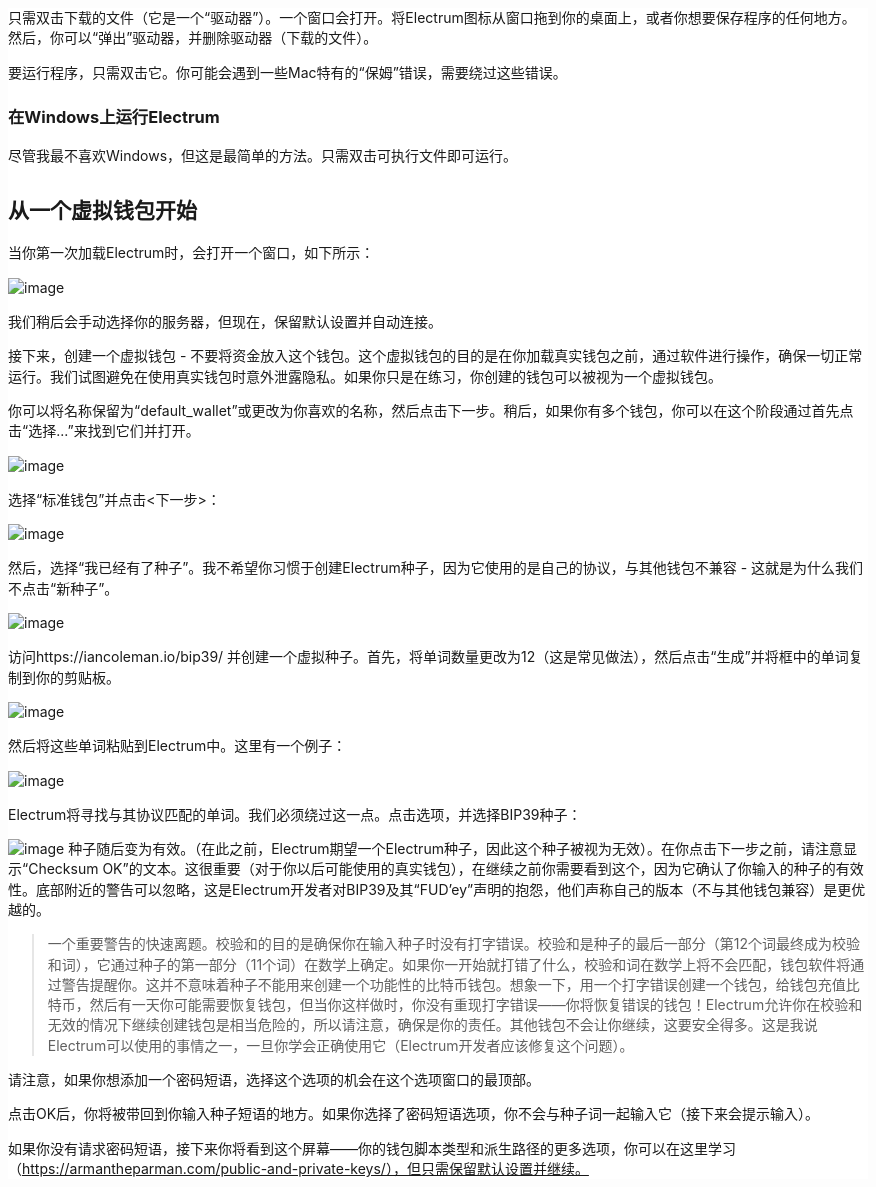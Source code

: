 只需双击下载的文件（它是一个“驱动器”）。一个窗口会打开。将Electrum图标从窗口拖到你的桌面上，或者你想要保存程序的任何地方。然后，你可以“弹出”驱动器，并删除驱动器（下载的文件）。

要运行程序，只需双击它。你可能会遇到一些Mac特有的“保姆”错误，需要绕过这些错误。

### 在Windows上运行Electrum

尽管我最不喜欢Windows，但这是最简单的方法。只需双击可执行文件即可运行。

## 从一个虚拟钱包开始

当你第一次加载Electrum时，会打开一个窗口，如下所示：

![image](assets/6.webp)

我们稍后会手动选择你的服务器，但现在，保留默认设置并自动连接。

接下来，创建一个虚拟钱包 - 不要将资金放入这个钱包。这个虚拟钱包的目的是在你加载真实钱包之前，通过软件进行操作，确保一切正常运行。我们试图避免在使用真实钱包时意外泄露隐私。如果你只是在练习，你创建的钱包可以被视为一个虚拟钱包。

你可以将名称保留为“default_wallet”或更改为你喜欢的名称，然后点击下一步。稍后，如果你有多个钱包，你可以在这个阶段通过首先点击“选择...”来找到它们并打开。

![image](assets/7.webp)

选择“标准钱包”并点击<下一步>：

![image](assets/8.webp)

然后，选择“我已经有了种子”。我不希望你习惯于创建Electrum种子，因为它使用的是自己的协议，与其他钱包不兼容 - 这就是为什么我们不点击“新种子”。

![image](assets/9.webp)

访问https://iancoleman.io/bip39/ 并创建一个虚拟种子。首先，将单词数量更改为12（这是常见做法），然后点击“生成”并将框中的单词复制到你的剪贴板。

![image](assets/10.webp)

然后将这些单词粘贴到Electrum中。这里有一个例子：

![image](assets/11.webp)

Electrum将寻找与其协议匹配的单词。我们必须绕过这一点。点击选项，并选择BIP39种子：

![image](assets/12.webp)
种子随后变为有效。（在此之前，Electrum期望一个Electrum种子，因此这个种子被视为无效）。在你点击下一步之前，请注意显示“Checksum OK”的文本。这很重要（对于你以后可能使用的真实钱包），在继续之前你需要看到这个，因为它确认了你输入的种子的有效性。底部附近的警告可以忽略，这是Electrum开发者对BIP39及其“FUD’ey”声明的抱怨，他们声称自己的版本（不与其他钱包兼容）是更优越的。

> 一个重要警告的快速离题。校验和的目的是确保你在输入种子时没有打字错误。校验和是种子的最后一部分（第12个词最终成为校验和词），它通过种子的第一部分（11个词）在数学上确定。如果你一开始就打错了什么，校验和词在数学上将不会匹配，钱包软件将通过警告提醒你。这并不意味着种子不能用来创建一个功能性的比特币钱包。想象一下，用一个打字错误创建一个钱包，给钱包充值比特币，然后有一天你可能需要恢复钱包，但当你这样做时，你没有重现打字错误——你将恢复错误的钱包！Electrum允许你在校验和无效的情况下继续创建钱包是相当危险的，所以请注意，确保是你的责任。其他钱包不会让你继续，这要安全得多。这是我说Electrum可以使用的事情之一，一旦你学会正确使用它（Electrum开发者应该修复这个问题）。

请注意，如果你想添加一个密码短语，选择这个选项的机会在这个选项窗口的最顶部。

点击OK后，你将被带回到你输入种子短语的地方。如果你选择了密码短语选项，你不会与种子词一起输入它（接下来会提示输入）。

如果你没有请求密码短语，接下来你将看到这个屏幕——你的钱包脚本类型和派生路径的更多选项，你可以在这里学习（https://armantheparman.com/public-and-private-keys/），但只需保留默认设置并继续。
